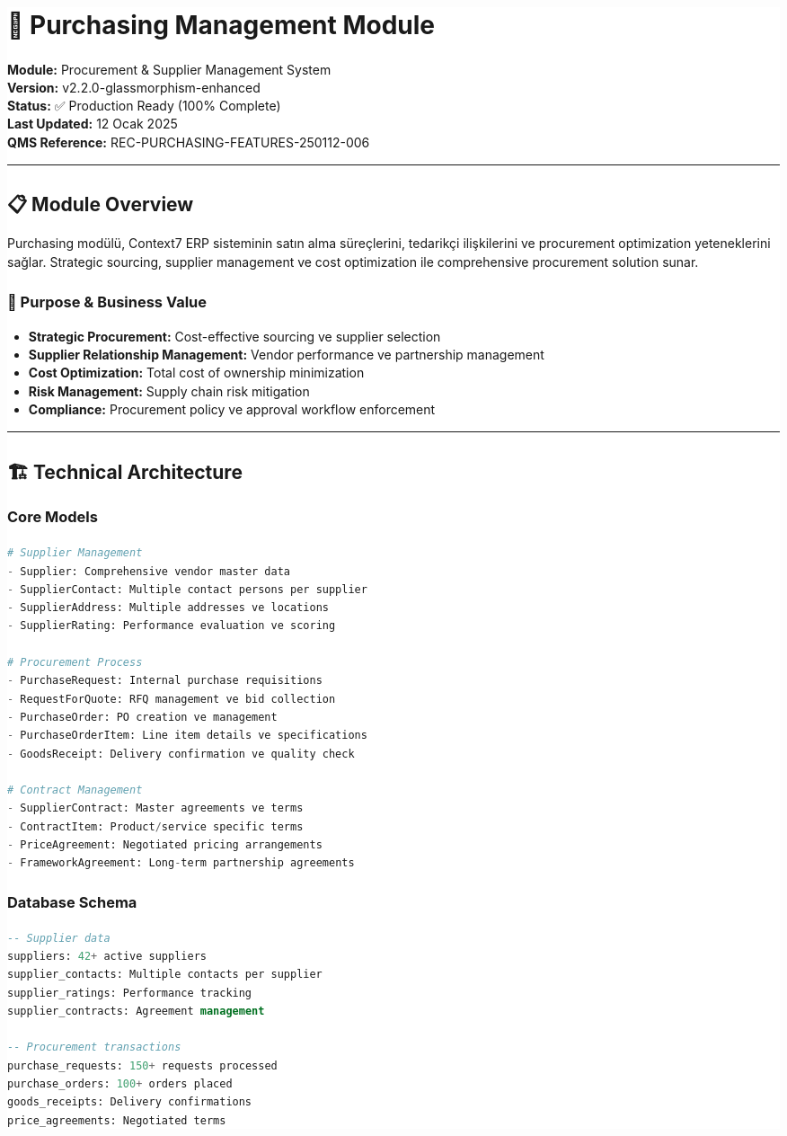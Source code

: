 # 🛒 Purchasing Management Module

**Module:** Procurement & Supplier Management System  
**Version:** v2.2.0-glassmorphism-enhanced  
**Status:** ✅ Production Ready (100% Complete)  
**Last Updated:** 12 Ocak 2025  
**QMS Reference:** REC-PURCHASING-FEATURES-250112-006

---

## 📋 **Module Overview**

Purchasing modülü, Context7 ERP sisteminin satın alma süreçlerini, tedarikçi ilişkilerini ve procurement optimization yeteneklerini sağlar. Strategic sourcing, supplier management ve cost optimization ile comprehensive procurement solution sunar.

### **🎯 Purpose & Business Value**
- **Strategic Procurement:** Cost-effective sourcing ve supplier selection
- **Supplier Relationship Management:** Vendor performance ve partnership management
- **Cost Optimization:** Total cost of ownership minimization
- **Risk Management:** Supply chain risk mitigation
- **Compliance:** Procurement policy ve approval workflow enforcement

---

## 🏗️ **Technical Architecture**

### **Core Models**
```python
# Supplier Management
- Supplier: Comprehensive vendor master data
- SupplierContact: Multiple contact persons per supplier
- SupplierAddress: Multiple addresses ve locations
- SupplierRating: Performance evaluation ve scoring

# Procurement Process
- PurchaseRequest: Internal purchase requisitions
- RequestForQuote: RFQ management ve bid collection
- PurchaseOrder: PO creation ve management
- PurchaseOrderItem: Line item details ve specifications
- GoodsReceipt: Delivery confirmation ve quality check

# Contract Management
- SupplierContract: Master agreements ve terms
- ContractItem: Product/service specific terms
- PriceAgreement: Negotiated pricing arrangements
- FrameworkAgreement: Long-term partnership agreements
```

### **Database Schema**
```sql
-- Supplier data
suppliers: 42+ active suppliers
supplier_contacts: Multiple contacts per supplier
supplier_ratings: Performance tracking
supplier_contracts: Agreement management

-- Procurement transactions
purchase_requests: 150+ requests processed
purchase_orders: 100+ orders placed
goods_receipts: Delivery confirmations
price_agreements: Negotiated terms
```